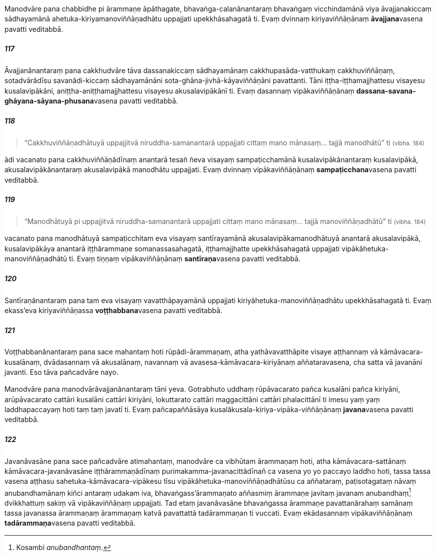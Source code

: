 Manodvāre pana chabbidhe pi ārammaṇe āpāthagate, bhavaṅga-calanânantaraṃ bhavaṅgaṃ vicchindamānā viya āvajjanakiccaṃ sādhayamānā ahetuka-kiriyamanoviññāṇadhātu uppajjati upekkhāsahagatā ti. Evaṃ dvinnaṃ kiriyaviññāṇānaṃ **āvajjana**vasena pavatti veditabbā.

##### 117

Āvajjanânantaraṃ pana cakkhudvāre tāva dassanakiccaṃ sādhayamānaṃ cakkhupasāda-vatthukaṃ cakkhuviññāṇaṃ, sotadvārâdīsu savanâdi-kiccaṃ sādhayamānāni sota-ghāna-jivhā-kāyaviññāṇāni pavattanti. Tāni iṭṭha-iṭṭhamajjhattesu visayesu kusalavipākāni, aniṭṭha-aniṭṭhamajjhattesu visayesu akusalavipākānī ti. Evaṃ dasannaṃ vipākaviññāṇānaṃ **dassana-savana-ghāyana-sāyana-phusana**vasena pavatti veditabbā.

##### 118

> “Cakkhuviññāṇadhātuyā uppajjitvā niruddha-samanantarā uppajjati cittaṃ mano mānasaṃ… tajjā manodhātū” ti <small>(vibha. 184)</small>

ādi vacanato pana cakkhuviññāṇâdīnaṃ anantarā tesañ ñeva visayaṃ sampaṭicchamānā kusalavipākânantaraṃ kusalavipākā, akusalavipākânantaraṃ akusalavipākā manodhātu uppajjati. Evaṃ dvinnaṃ vipākaviññāṇānaṃ **sampaṭicchana**vasena pavatti veditabbā.

##### 119

> “Manodhātuyā pi uppajjitvā niruddha-samanantarā uppajjati cittaṃ mano mānasaṃ… tajjā manoviññāṇadhātū” ti <small>(vibha. 184)</small>

vacanato pana manodhātuyā sampaṭicchitam eva visayaṃ santīrayamānā akusalavipākamanodhātuyā anantarā akusalavipākā, kusalavipākāya anantarā iṭṭhârammaṇe somanassasahagatā, iṭṭhamajjhatte upekkhāsahagatā uppajjati vipākâhetuka-manoviññāṇadhātū ti. Evaṃ tiṇṇaṃ vipākaviññāṇānaṃ **santīraṇa**vasena pavatti veditabbā.

##### 120

Santīraṇânantaraṃ pana tam eva visayaṃ vavatthāpayamānā uppajjati kiriyâhetuka-manoviññāṇadhātu upekkhāsahagatā ti. Evaṃ ekass’eva kiriyaviññāṇassa **voṭṭhabbana**vasena pavatti veditabbā.

##### 121

Voṭṭhabbanânantaraṃ pana sace mahantaṃ hoti rūpâdi-ārammaṇaṃ, atha yathāvavatthāpite visaye aṭṭhannaṃ vā kāmāvacara-kusalānaṃ, dvādasannaṃ vā akusalānaṃ, navannaṃ vā avasesa-kāmāvacara-kiriyānaṃ aññataravasena, cha satta vā javanāni javanti. Eso tāva pañcadvāre nayo.

Manodvāre pana manodvārâvajjanânantaraṃ tāni yeva. Gotrabhuto uddhaṃ rūpāvacarato pañca kusalāni pañca kiriyāni, arūpāvacarato cattāri kusalāni cattāri kiriyāni, lokuttarato cattāri maggacittāni cattāri phalacittānī ti imesu yaṃ yaṃ laddhapaccayaṃ hoti taṃ taṃ javatī ti. Evaṃ pañcapaññāsāya kusalâkusala-kiriya-vipāka-viññāṇānaṃ **javana**vasena pavatti veditabbā.

##### 122

Javanâvasāne pana sace pañcadvāre atimahantaṃ, manodvāre ca vibhūtam ārammaṇaṃ hoti, atha kāmāvacara-sattānaṃ kāmāvacara-javanâvasāne iṭṭhârammaṇâdīnaṃ purimakamma-javanacittâdīnañ ca vasena yo yo paccayo laddho hoti, tassa tassa vasena aṭṭhasu sahetuka-kāmāvacara-vipākesu tīsu vipākâhetuka-manoviññāṇadhātūsu ca aññataraṃ, paṭisotagataṃ nāvaṃ anubandhamānaṃ kiñci antaraṃ udakam iva, bhavaṅgass’ārammaṇato aññasmiṃ ārammaṇe javitaṃ javanam anubandhaṃ[^122-1] dvikkhattuṃ sakiṃ vā vipākaviññāṇaṃ uppajjati. Tad etaṃ javanâvasāne bhavaṅgassa ārammaṇe pavattanârahaṃ samānaṃ tassa javanassa ārammaṇaṃ ārammaṇaṃ katvā pavattattā tadārammaṇan ti vuccati. Evaṃ ekādasannaṃ vipākaviññāṇānaṃ **tadārammaṇa**vasena pavatti veditabbā.


[^14-1]: Kosambi *evarūpaṃ*.
[^21-1]: Kosambi *Atthadhamma°*, always.
[^28-1]: Kosambi *saddhammasavanaṃ*.
[^30-1]: Ṭīkā: *Dhammapade Yamakavaggo Opammavaggo ti vadanti*.
[^36-1]: Kosambi *Upādāyarūpaṃ*.
[^37-1]: Kosambi *bhūtappasāda*.
[^45-1]: Kosambi omits.
[^93-1]: Kosambi *asanniṭṭhāna°*.
[^105-1]: Kosambi *phala-samāpattivasena*.
[^108-1]: Kosambi *voṭṭhapana°*, always.
[^122-1]: Kosambi *anubandhantaṃ*.
[^123-1]: Kosambi adds *bhavato*.
[^142-1]: Kosambi adds *hi*.